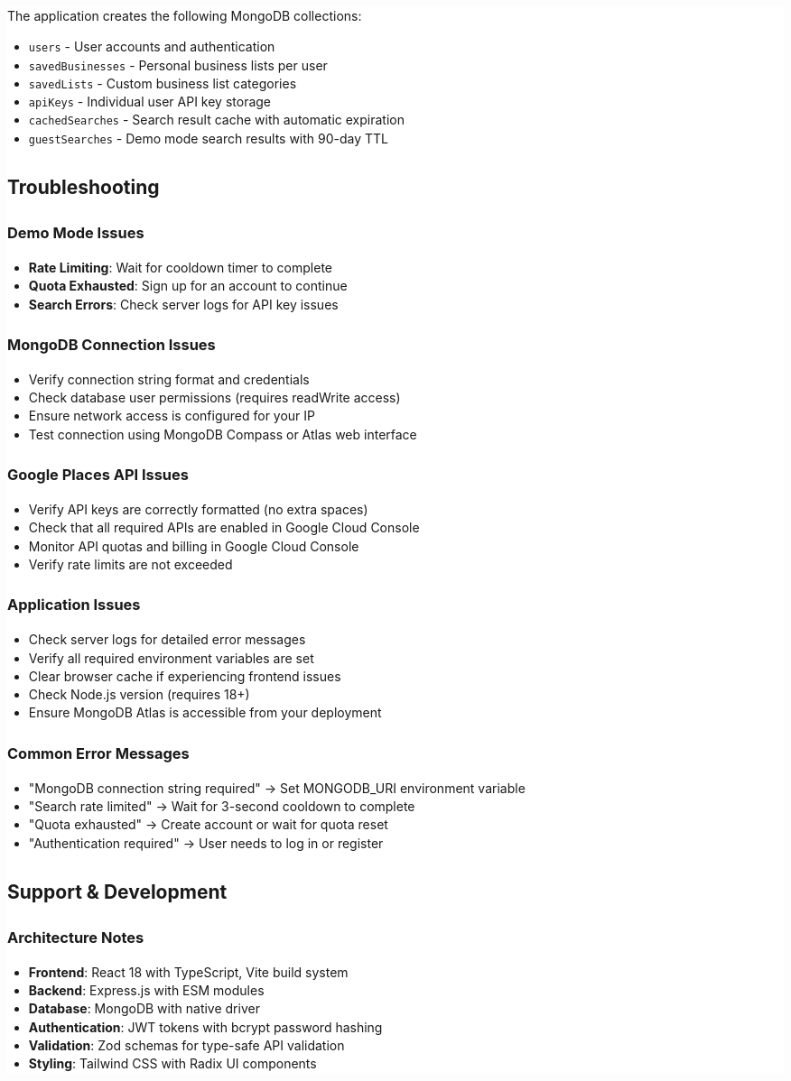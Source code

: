 The application creates the following MongoDB collections:
- `users` - User accounts and authentication
- `savedBusinesses` - Personal business lists per user
- `savedLists` - Custom business list categories
- `apiKeys` - Individual user API key storage
- `cachedSearches` - Search result cache with automatic expiration
- `guestSearches` - Demo mode search results with 90-day TTL

## Troubleshooting

### Demo Mode Issues
- **Rate Limiting**: Wait for cooldown timer to complete
- **Quota Exhausted**: Sign up for an account to continue
- **Search Errors**: Check server logs for API key issues

### MongoDB Connection Issues
- Verify connection string format and credentials
- Check database user permissions (requires readWrite access)
- Ensure network access is configured for your IP
- Test connection using MongoDB Compass or Atlas web interface

### Google Places API Issues
- Verify API keys are correctly formatted (no extra spaces)
- Check that all required APIs are enabled in Google Cloud Console
- Monitor API quotas and billing in Google Cloud Console
- Verify rate limits are not exceeded

### Application Issues
- Check server logs for detailed error messages
- Verify all required environment variables are set
- Clear browser cache if experiencing frontend issues
- Check Node.js version (requires 18+)
- Ensure MongoDB Atlas is accessible from your deployment

### Common Error Messages
- "MongoDB connection string required" → Set MONGODB_URI environment variable
- "Search rate limited" → Wait for 3-second cooldown to complete
- "Quota exhausted" → Create account or wait for quota reset
- "Authentication required" → User needs to log in or register

## Support & Development

### Architecture Notes
- **Frontend**: React 18 with TypeScript, Vite build system
- **Backend**: Express.js with ESM modules
- **Database**: MongoDB with native driver
- **Authentication**: JWT tokens with bcrypt password hashing
- **Validation**: Zod schemas for type-safe API validation
- **Styling**: Tailwind CSS with Radix UI components
